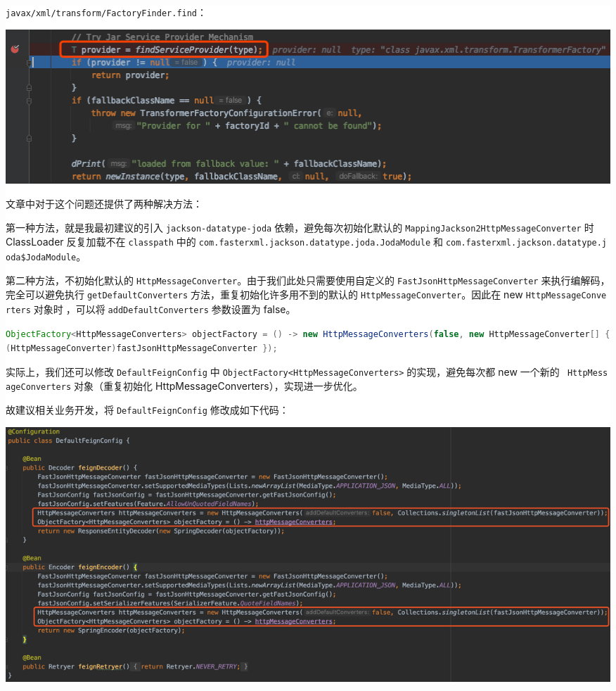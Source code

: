 `javax/xml/transform/FactoryFinder.find`：

![image-20201206212923569](image/image-20201206212923569.png)

文章中对于这个问题还提供了两种解决方法：

第一种方法，就是我最初建议的引入 `jackson-datatype-joda` 依赖，避免每次初始化默认的 `MappingJackson2HttpMessageConverter` 时 ClassLoader 反复加载不在 `classpath` 中的 `com.fasterxml.jackson.datatype.joda.JodaModule` 和 `com.fasterxml.jackson.datatype.joda$JodaModule`。

第二种方法，不初始化默认的 `HttpMessageConverter`。由于我们此处只需要使用自定义的 `FastJsonHttpMessageConverter` 来执行编解码，完全可以避免执行 `getDefaultConverters` 方法，重复初始化许多用不到的默认的 `HttpMessageConverter`。因此在 new  `HttpMessageConverters` 对象时 ，可以将 `addDefaultConverters` 参数设置为 false。

```java
ObjectFactory<HttpMessageConverters> objectFactory = () -> new HttpMessageConverters(false, new HttpMessageConverter[] { (HttpMessageConverter)fastJsonHttpMessageConverter });
```

实际上，我们还可以修改 `DefaultFeignConfig` 中 `ObjectFactory<HttpMessageConverters>` 的实现，避免每次都 new 一个新的 ` HttpMessageConverters` 对象（重复初始化 HttpMessageConverters），实现进一步优化。

故建议相关业务开发，将 `DefaultFeignConfig` 修改成如下代码：

![image-20201109105430065](image/image-20201109105430065.png)

